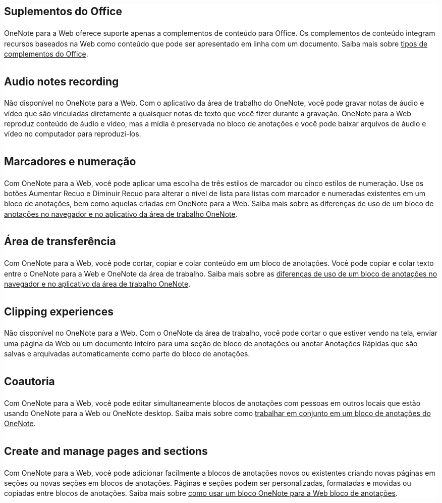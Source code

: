 ## <a name="office-add-ins"></a>Suplementos do Office

OneNote para a Web oferece suporte apenas a complementos de conteúdo para Office. Os complementos de conteúdo integram recursos baseados na Web como conteúdo que pode ser apresentado em linha com um documento. Saiba mais sobre [tipos de complementos do Office](/previous-versions/office/office-2013-resource-kit/jj219429(v=office.15)).
  
## <a name="audio-notes-recording"></a>Audio notes recording

Não disponível no OneNote para a Web. Com o aplicativo da área de trabalho do OneNote, você pode gravar notas de áudio e vídeo que são vinculadas diretamente a quaisquer notas de texto que você fizer durante a gravação. OneNote para a Web reproduz conteúdo de áudio e vídeo, mas a mídia é preservada no bloco de anotações e você pode baixar arquivos de áudio e vídeo no computador para reproduzi-los. 
  
## <a name="bullets-and-numbering"></a>Marcadores e numeração

Com OneNote para a Web, você pode aplicar uma escolha de três estilos de marcador ou cinco estilos de numeração. Use os botões Aumentar Recuo e Diminuir Recuo para alterar o nível de lista para listas com marcador e numeradas existentes em um bloco de anotações, bem como aquelas criadas em OneNote para a Web. Saiba mais sobre as [diferenças de uso de um bloco de anotações no navegador e no aplicativo da área de trabalho OneNote](https://go.microsoft.com/fwlink/p/?LinkId=272946).
  
## <a name="clipboard"></a>Área de transferência

Com OneNote para a Web, você pode cortar, copiar e colar conteúdo em um bloco de anotações. Você pode copiar e colar texto entre o OneNote para a Web e OneNote da área de trabalho. Saiba mais sobre as [diferenças de uso de um bloco de anotações no navegador e no aplicativo da área de trabalho OneNote](https://go.microsoft.com/fwlink/p/?LinkId=272946).
  
## <a name="clipping-experiences"></a>Clipping experiences

Não disponível no OneNote para a Web. Com o OneNote da área de trabalho, você pode cortar o que estiver vendo na tela, enviar uma página da Web ou um documento inteiro para uma seção de bloco de anotações ou anotar Anotações Rápidas que são salvas e arquivadas automaticamente como parte do bloco de anotações.
  
## <a name="co-authoring"></a>Coautoria

Com OneNote para a Web, você pode editar simultaneamente blocos de anotações com pessoas em outros locais que estão usando OneNote para a Web ou OneNote desktop. Saiba mais sobre como [trabalhar em conjunto em um bloco de anotações do OneNote](https://go.microsoft.com/fwlink/p/?LinkId=272945).
  
## <a name="create-and-manage-pages-and-sections"></a>Create and manage pages and sections

Com OneNote para a Web, você pode adicionar facilmente a blocos de anotações novos ou existentes criando novas páginas em seções ou novas seções em blocos de anotações. Páginas e seções podem ser personalizadas, formatadas e movidas ou copiadas entre blocos de anotações. Saiba mais sobre [como usar um bloco OneNote para a Web bloco de anotações](https://go.microsoft.com/fwlink/p/?LinkId=272945).
  